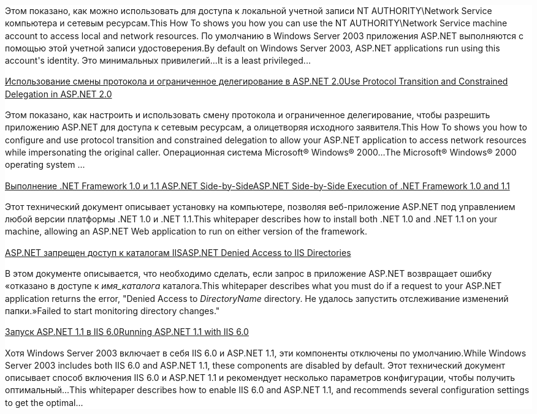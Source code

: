 <span data-ttu-id="f0fe9-269">Этом показано, как можно использовать для доступа к локальной учетной записи NT AUTHORITY\Network Service компьютера и сетевым ресурсам.</span><span class="sxs-lookup"><span data-stu-id="f0fe9-269">This How To shows you how you can use the NT AUTHORITY\Network Service machine account to access local and network resources.</span></span> <span data-ttu-id="f0fe9-270">По умолчанию в Windows Server 2003 приложения ASP.NET выполняются с помощью этой учетной записи удостоверения.</span><span class="sxs-lookup"><span data-stu-id="f0fe9-270">By default on Windows Server 2003, ASP.NET applications run using this account's identity.</span></span> <span data-ttu-id="f0fe9-271">Это минимальных привилегий...</span><span class="sxs-lookup"><span data-stu-id="f0fe9-271">It is a least privileged...</span></span>

[<span data-ttu-id="f0fe9-272">Использование смены протокола и ограниченное делегирование в ASP.NET 2.0</span><span class="sxs-lookup"><span data-stu-id="f0fe9-272">Use Protocol Transition and Constrained Delegation in ASP.NET 2.0</span></span>](https://msdn.microsoft.com/library/ms998355.aspx)

<span data-ttu-id="f0fe9-273">Этом показано, как настроить и использовать смену протокола и ограниченное делегирование, чтобы разрешить приложению ASP.NET для доступа к сетевым ресурсам, а олицетворяя исходного заявителя.</span><span class="sxs-lookup"><span data-stu-id="f0fe9-273">This How To shows you how to configure and use protocol transition and constrained delegation to allow your ASP.NET application to access network resources while impersonating the original caller.</span></span> <span data-ttu-id="f0fe9-274">Операционная система Microsoft® Windows® 2000...</span><span class="sxs-lookup"><span data-stu-id="f0fe9-274">The Microsoft® Windows® 2000 operating system ...</span></span>

[<span data-ttu-id="f0fe9-275">Выполнение .NET Framework 1.0 и 1.1 ASP.NET Side-by-Side</span><span class="sxs-lookup"><span data-stu-id="f0fe9-275">ASP.NET Side-by-Side Execution of .NET Framework 1.0 and 1.1</span></span>](side-by-side-with-10.md "параллельно с 1.0")

<span data-ttu-id="f0fe9-276">Этот технический документ описывает установку на компьютере, позволяя веб-приложение ASP.NET под управлением любой версии платформы .NET 1.0 и .NET 1.1.</span><span class="sxs-lookup"><span data-stu-id="f0fe9-276">This whitepaper describes how to install both .NET 1.0 and .NET 1.1 on your machine, allowing an ASP.NET Web application to run on either version of the framework.</span></span>

[<span data-ttu-id="f0fe9-277">ASP.NET запрещен доступ к каталогам IIS</span><span class="sxs-lookup"><span data-stu-id="f0fe9-277">ASP.NET Denied Access to IIS Directories</span></span>](denied-access-to-iis-directories.md "отказано в доступе к каталогам iis")

<span data-ttu-id="f0fe9-278">В этом документе описывается, что необходимо сделать, если запрос в приложение ASP.NET возвращает ошибку «отказано в доступе к *имя_каталога* каталога.</span><span class="sxs-lookup"><span data-stu-id="f0fe9-278">This whitepaper describes what you must do if a request to your ASP.NET application returns the error, "Denied Access to *DirectoryName* directory.</span></span> <span data-ttu-id="f0fe9-279">Не удалось запустить отслеживание изменений папки.»</span><span class="sxs-lookup"><span data-stu-id="f0fe9-279">Failed to start monitoring directory changes."</span></span>

[<span data-ttu-id="f0fe9-280">Запуск ASP.NET 1.1 в IIS 6.0</span><span class="sxs-lookup"><span data-stu-id="f0fe9-280">Running ASP.NET 1.1 with IIS 6.0</span></span>](aspnet-and-iis6.md "aspnet и iis6")

<span data-ttu-id="f0fe9-281">Хотя Windows Server 2003 включает в себя IIS 6.0 и ASP.NET 1.1, эти компоненты отключены по умолчанию.</span><span class="sxs-lookup"><span data-stu-id="f0fe9-281">While Windows Server 2003 includes both IIS 6.0 and ASP.NET 1.1, these components are disabled by default.</span></span> <span data-ttu-id="f0fe9-282">Этот технический документ описывает способ включения IIS 6.0 и ASP.NET 1.1 и рекомендует несколько параметров конфигурации, чтобы получить оптимальный...</span><span class="sxs-lookup"><span data-stu-id="f0fe9-282">This whitepaper describes how to enable IIS 6.0 and ASP.NET 1.1, and recommends several configuration settings to get the optimal...</span></span>
